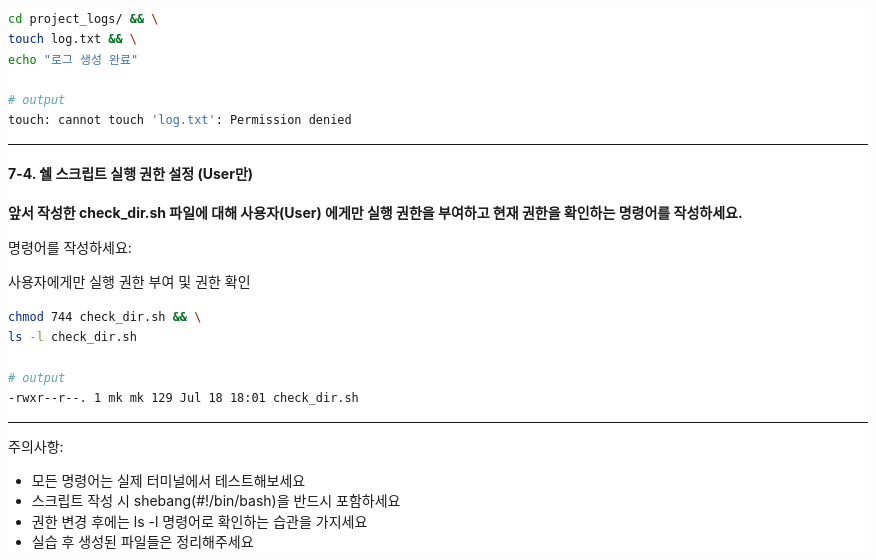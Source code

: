 ```bash
cd project_logs/ && \
touch log.txt && \
echo "로그 생성 완료"

# output
touch: cannot touch 'log.txt': Permission denied
```

---

#### 7-4. 쉘 스크립트 실행 권한 설정 (User만)

**앞서 작성한 check_dir.sh 파일에 대해 사용자(User) 에게만 실행 권한을 부여하고 현재 권한을 확인하는 명령어를 작성하세요.**

명령어를 작성하세요:

사용자에게만 실행 권한 부여 및 권한 확인

```bash
chmod 744 check_dir.sh && \
ls -l check_dir.sh

# output
-rwxr--r--. 1 mk mk 129 Jul 18 18:01 check_dir.sh
```
  

---


주의사항:

- 모든 명령어는 실제 터미널에서 테스트해보세요
- 스크립트 작성 시 shebang(#!/bin/bash)을 반드시 포함하세요
- 권한 변경 후에는 ls -l 명령어로 확인하는 습관을 가지세요
- 실습 후 생성된 파일들은 정리해주세요
